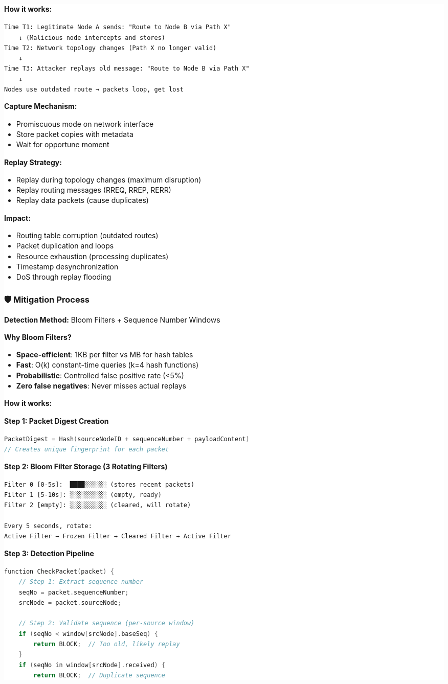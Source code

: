 **How it works:**
```
Time T1: Legitimate Node A sends: "Route to Node B via Path X"
    ↓ (Malicious node intercepts and stores)
Time T2: Network topology changes (Path X no longer valid)
    ↓
Time T3: Attacker replays old message: "Route to Node B via Path X"
    ↓
Nodes use outdated route → packets loop, get lost
```

**Capture Mechanism:**
- Promiscuous mode on network interface
- Store packet copies with metadata
- Wait for opportune moment

**Replay Strategy:**
- Replay during topology changes (maximum disruption)
- Replay routing messages (RREQ, RREP, RERR)
- Replay data packets (cause duplicates)

**Impact:**
- Routing table corruption (outdated routes)
- Packet duplication and loops
- Resource exhaustion (processing duplicates)
- Timestamp desynchronization
- DoS through replay flooding

### 🛡️ Mitigation Process
**Detection Method:** Bloom Filters + Sequence Number Windows

**Why Bloom Filters?**
- **Space-efficient**: 1KB per filter vs MB for hash tables
- **Fast**: O(k) constant-time queries (k=4 hash functions)
- **Probabilistic**: Controlled false positive rate (<5%)
- **Zero false negatives**: Never misses actual replays

**How it works:**

**Step 1: Packet Digest Creation**
```cpp
PacketDigest = Hash(sourceNodeID + sequenceNumber + payloadContent)
// Creates unique fingerprint for each packet
```

**Step 2: Bloom Filter Storage (3 Rotating Filters)**
```
Filter 0 [0-5s]:  ████░░░░░░ (stores recent packets)
Filter 1 [5-10s]: ░░░░░░░░░░ (empty, ready)
Filter 2 [empty]: ░░░░░░░░░░ (cleared, will rotate)

Every 5 seconds, rotate:
Active Filter → Frozen Filter → Cleared Filter → Active Filter
```

**Step 3: Detection Pipeline**
```cpp
function CheckPacket(packet) {
    // Step 1: Extract sequence number
    seqNo = packet.sequenceNumber;
    srcNode = packet.sourceNode;
    
    // Step 2: Validate sequence (per-source window)
    if (seqNo < window[srcNode].baseSeq) {
        return BLOCK;  // Too old, likely replay
    }
    if (seqNo in window[srcNode].received) {
        return BLOCK;  // Duplicate sequence
```